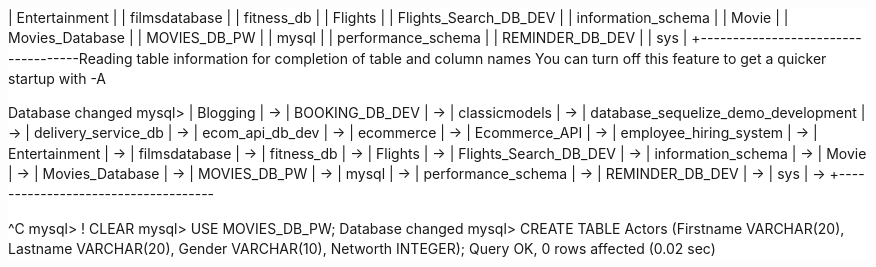 | Entertainment                       |
| filmsdatabase                       |
| fitness_db                          |
| Flights                             |
| Flights_Search_DB_DEV               |
| information_schema                  |
| Movie                               |
| Movies_Database                     |
| MOVIES_DB_PW                        |
| mysql                               |
| performance_schema                  |
| REMINDER_DB_DEV                     |
| sys                                 |
+------------------------------------Reading table information for completion of table and column names
You can turn off this feature to get a quicker startup with -A

Database changed
mysql> | Blogging                            |
    -> | BOOKING_DB_DEV                      |
    -> | classicmodels                       |
    -> | database_sequelize_demo_development |
    -> | delivery_service_db                 |
    -> | ecom_api_db_dev                     |
    -> | ecommerce                           |
    -> | Ecommerce_API                       |
    -> | employee_hiring_system              |
    -> | Entertainment                       |
    -> | filmsdatabase                       |
    -> | fitness_db                          |
    -> | Flights                             |
    -> | Flights_Search_DB_DEV               |
    -> | information_schema                  |
    -> | Movie                               |
    -> | Movies_Database                     |
    -> | MOVIES_DB_PW                        |
    -> | mysql                               |
    -> | performance_schema                  |
    -> | REMINDER_DB_DEV                     |
    -> | sys                                 |
    -> +------------------------------------

^C
mysql> \! CLEAR
mysql> USE MOVIES_DB_PW;
Database changed
mysql> CREATE TABLE Actors (Firstname VARCHAR(20), Lastname VARCHAR(20), Gender VARCHAR(10), Networth INTEGER);
Query OK, 0 rows affected (0.02 sec)
